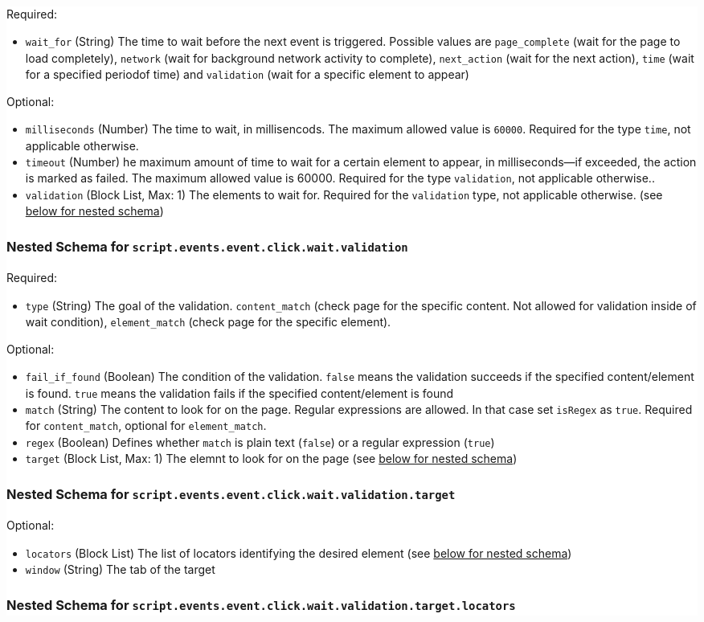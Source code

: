 Required:

- `wait_for` (String) The time to wait before the next event is triggered. Possible values are `page_complete` (wait for the page to load completely), `network` (wait for background network activity to complete), `next_action` (wait for the next action), `time` (wait for a specified periodof time) and `validation` (wait for a specific element to appear)

Optional:

- `milliseconds` (Number) The time to wait, in millisencods. The maximum allowed value is `60000`. Required for the type `time`, not applicable otherwise.
- `timeout` (Number) he maximum amount of time to wait for a certain element to appear, in milliseconds—if exceeded, the action is marked as failed.
The maximum allowed value is 60000. Required for the type `validation`, not applicable otherwise..
- `validation` (Block List, Max: 1) The elements to wait for. Required for the `validation` type, not applicable otherwise. (see [below for nested schema](#nestedblock--script--events--event--click--wait--validation))

<a id="nestedblock--script--events--event--click--wait--validation"></a>
### Nested Schema for `script.events.event.click.wait.validation`

Required:

- `type` (String) The goal of the validation. `content_match` (check page for the specific content. Not allowed for validation inside of wait condition), `element_match` (check page for the specific element).

Optional:

- `fail_if_found` (Boolean) The condition of the validation. `false` means the validation succeeds if the specified content/element is found. `true` means the validation fails if the specified content/element is found
- `match` (String) The content to look for on the page.
Regular expressions are allowed. In that case set `isRegex` as `true`. Required for `content_match`, optional for `element_match`.
- `regex` (Boolean) Defines whether `match` is plain text (`false`) or a regular expression (`true`)
- `target` (Block List, Max: 1) The elemnt to look for on the page (see [below for nested schema](#nestedblock--script--events--event--click--wait--validation--target))

<a id="nestedblock--script--events--event--click--wait--validation--target"></a>
### Nested Schema for `script.events.event.click.wait.validation.target`

Optional:

- `locators` (Block List) The list of locators identifying the desired element (see [below for nested schema](#nestedblock--script--events--event--click--wait--validation--target--locators))
- `window` (String) The tab of the target

<a id="nestedblock--script--events--event--click--wait--validation--target--locators"></a>
### Nested Schema for `script.events.event.click.wait.validation.target.locators`
